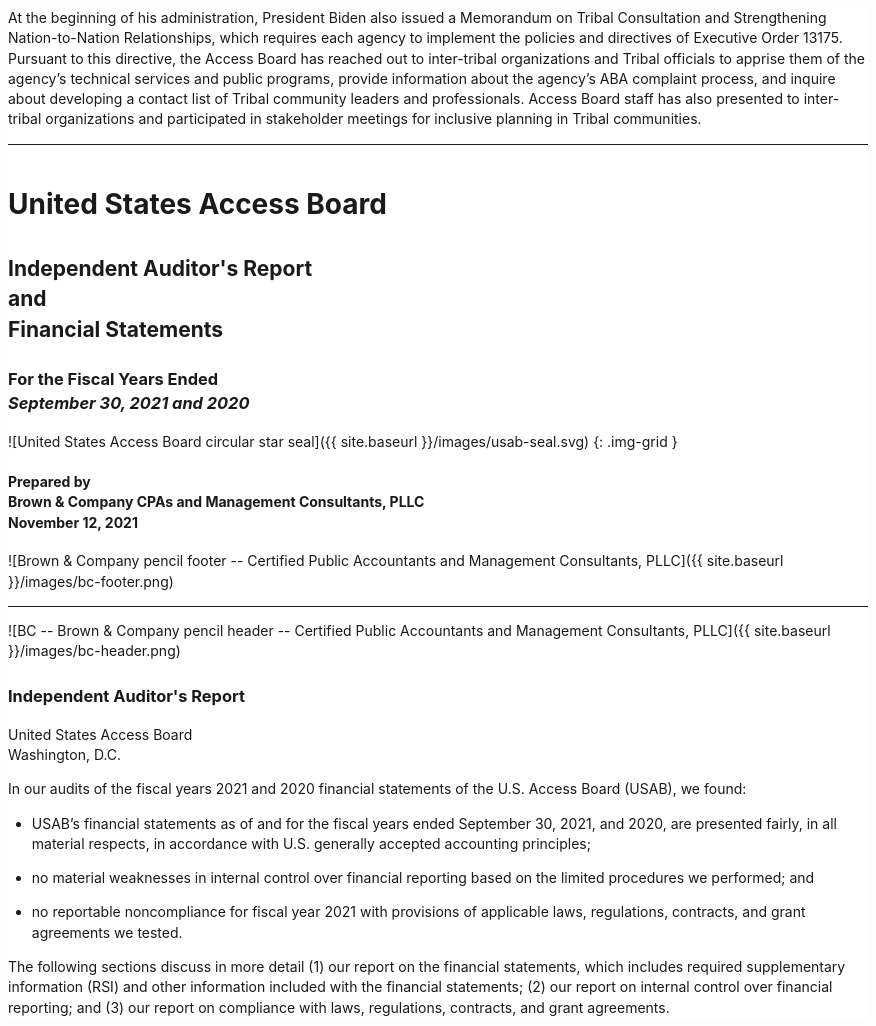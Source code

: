 At the beginning of his administration, President Biden also issued a Memorandum on Tribal Consultation and Strengthening Nation-to-Nation Relationships, which requires each agency to implement the policies and directives of Executive Order 13175. Pursuant to this directive, the Access Board has reached out to inter-tribal organizations and Tribal officials to apprise them of the agency’s technical services and public programs, provide information about the agency’s ABA complaint process, and inquire about developing a contact list of Tribal community leaders and professionals. Access Board staff has also presented to inter-tribal organizations and participated in stakeholder meetings for inclusive planning in Tribal communities.

--- 

# United States Access Board

## Independent Auditor's Report <br /> and <br /> Financial Statements

### For the Fiscal Years Ended <br /> *September 30, 2021 and 2020*

![United States Access Board circular star seal]({{ site.baseurl }}/images/usab-seal.svg)
{: .img-grid }

#### Prepared by <br /> Brown & Company CPAs and Management Consultants, PLLC <br /> November 12, 2021

![Brown & Company pencil footer -- Certified Public Accountants and Management Consultants, PLLC]({{ site.baseurl }}/images/bc-footer.png)

--- 

![BC -- Brown & Company pencil header -- Certified Public Accountants and Management Consultants, PLLC]({{ site.baseurl }}/images/bc-header.png)

### Independent Auditor's Report

United States Access Board \
Washington, D.C.

In our audits of the fiscal years 2021 and 2020 financial statements of the U.S. Access Board (USAB), we found:

* USAB’s financial statements as of and for the fiscal years ended September 30, 2021, and 2020, are presented fairly, in all material respects, in accordance with U.S. generally accepted accounting principles;

* no material weaknesses in internal control over financial reporting based on the limited procedures we performed; and

* no reportable noncompliance for fiscal year 2021 with provisions of applicable laws, regulations, contracts, and grant agreements we tested.

The following sections discuss in more detail (1) our report on the financial statements, which includes required supplementary information (RSI) and other information included with the financial statements; (2) our report on internal control over financial reporting; and (3) our report on compliance with laws, regulations, contracts, and grant agreements.
